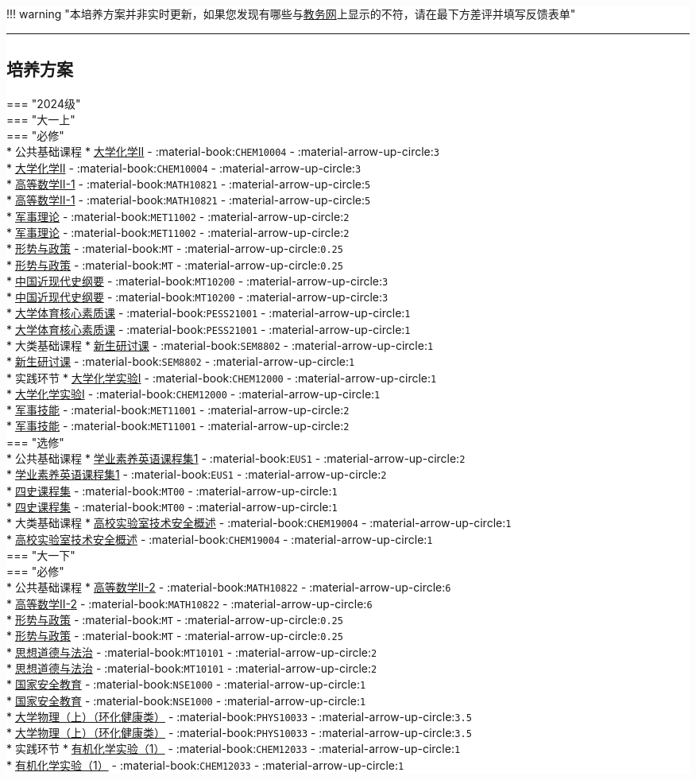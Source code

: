 !!! warning "本培养方案并非实时更新，如果您发现有哪些与[教务网](https://my.cqu.edu.cn)上显示的不符，请在最下方差评并填写反馈表单"

---

## 培养方案  
=== "2024级"  
    === "大一上"  
        === "必修"  
            * 公共基础课程
                * [大学化学II](../../../course/大学化学.md) - :material-book:`CHEM10004` - :material-arrow-up-circle:`3`  
                * [大学化学II](../../../course/大学化学.md) - :material-book:`CHEM10004` - :material-arrow-up-circle:`3`  
                * [高等数学II-1](../../../course/高等数学.md) - :material-book:`MATH10821` - :material-arrow-up-circle:`5`  
                * [高等数学II-1](../../../course/高等数学.md) - :material-book:`MATH10821` - :material-arrow-up-circle:`5`  
                * [军事理论](../../../course/军事理论.md) - :material-book:`MET11002` - :material-arrow-up-circle:`2`  
                * [军事理论](../../../course/军事理论.md) - :material-book:`MET11002` - :material-arrow-up-circle:`2`  
                * [形势与政策](../../../course/形势与政策.md) - :material-book:`MT` - :material-arrow-up-circle:`0.25`  
                * [形势与政策](../../../course/形势与政策.md) - :material-book:`MT` - :material-arrow-up-circle:`0.25`  
                * [中国近现代史纲要](../../../course/中国近现代史纲要.md) - :material-book:`MT10200` - :material-arrow-up-circle:`3`  
                * [中国近现代史纲要](../../../course/中国近现代史纲要.md) - :material-book:`MT10200` - :material-arrow-up-circle:`3`  
                * [大学体育核心素质课](../../../course/体育.md) - :material-book:`PESS21001` - :material-arrow-up-circle:`1`  
                * [大学体育核心素质课](../../../course/体育.md) - :material-book:`PESS21001` - :material-arrow-up-circle:`1`  
            * 大类基础课程
                * [新生研讨课](../../../course/新生研讨课.md) - :material-book:`SEM8802` - :material-arrow-up-circle:`1`  
                * [新生研讨课](../../../course/新生研讨课.md) - :material-book:`SEM8802` - :material-arrow-up-circle:`1`  
            * 实践环节
                * [大学化学实验Ⅰ](../../../course/大学化学实验.md) - :material-book:`CHEM12000` - :material-arrow-up-circle:`1`  
                * [大学化学实验Ⅰ](../../../course/大学化学实验.md) - :material-book:`CHEM12000` - :material-arrow-up-circle:`1`  
                * [军事技能](../../../course/军事技能.md) - :material-book:`MET11001` - :material-arrow-up-circle:`2`  
                * [军事技能](../../../course/军事技能.md) - :material-book:`MET11001` - :material-arrow-up-circle:`2`  
        === "选修"  
            * 公共基础课程
                * [学业素养英语课程集1](../../../course/英语.md) - :material-book:`EUS1` - :material-arrow-up-circle:`2`  
                * [学业素养英语课程集1](../../../course/英语.md) - :material-book:`EUS1` - :material-arrow-up-circle:`2`  
                * [四史课程集](../../../course/四史课程集.md) - :material-book:`MT00` - :material-arrow-up-circle:`1`  
                * [四史课程集](../../../course/四史课程集.md) - :material-book:`MT00` - :material-arrow-up-circle:`1`  
            * 大类基础课程
                * [高校实验室技术安全概述](../../../course/高校实验室技术安全概述.md) - :material-book:`CHEM19004` - :material-arrow-up-circle:`1`  
                * [高校实验室技术安全概述](../../../course/高校实验室技术安全概述.md) - :material-book:`CHEM19004` - :material-arrow-up-circle:`1`  
    === "大一下"  
        === "必修"  
            * 公共基础课程
                * [高等数学II-2](../../../course/高等数学.md) - :material-book:`MATH10822` - :material-arrow-up-circle:`6`  
                * [高等数学II-2](../../../course/高等数学.md) - :material-book:`MATH10822` - :material-arrow-up-circle:`6`  
                * [形势与政策](../../../course/形势与政策.md) - :material-book:`MT` - :material-arrow-up-circle:`0.25`  
                * [形势与政策](../../../course/形势与政策.md) - :material-book:`MT` - :material-arrow-up-circle:`0.25`  
                * [思想道德与法治](../../../course/思想道德与法治.md) - :material-book:`MT10101` - :material-arrow-up-circle:`2`  
                * [思想道德与法治](../../../course/思想道德与法治.md) - :material-book:`MT10101` - :material-arrow-up-circle:`2`  
                * [国家安全教育](../../../course/国家安全教育.md) - :material-book:`NSE1000` - :material-arrow-up-circle:`1`  
                * [国家安全教育](../../../course/国家安全教育.md) - :material-book:`NSE1000` - :material-arrow-up-circle:`1`  
                * [大学物理（上）（环化健康类）](../../../course/大学物理.md) - :material-book:`PHYS10033` - :material-arrow-up-circle:`3.5`  
                * [大学物理（上）（环化健康类）](../../../course/大学物理.md) - :material-book:`PHYS10033` - :material-arrow-up-circle:`3.5`  
            * 实践环节
                * [有机化学实验（1）](../../../course/有机化学实验.md) - :material-book:`CHEM12033` - :material-arrow-up-circle:`1`  
                * [有机化学实验（1）](../../../course/有机化学实验.md) - :material-book:`CHEM12033` - :material-arrow-up-circle:`1`  